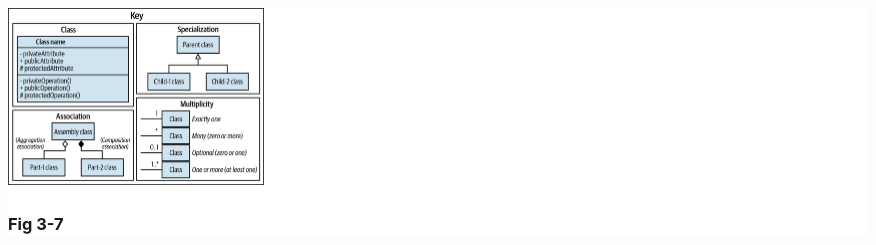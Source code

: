 <a href="assets/figures/copa_0306.png"><img src="assets/figures/copa_0306.png" style="zoom:25%;" /></a>

### Fig 3-7